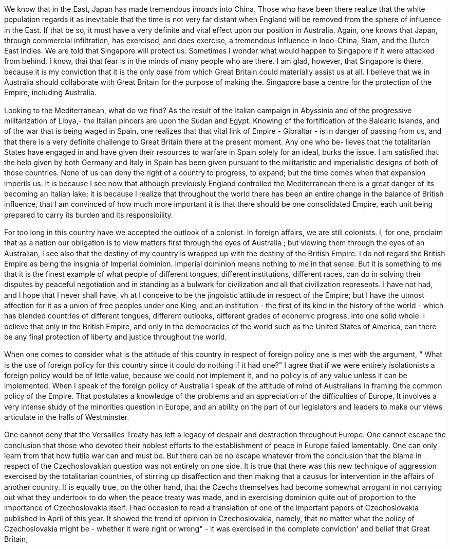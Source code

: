 We know that in the East, Japan has made tremendous inroads into China. Those who have been there realize that the white population regards it as inevitable that the time is not very far distant when England will be removed from the sphere of influence in the East. If that be so, it must have a very definite and vital effect upon our position in Australia. Again, one knows that Japan, through commercial infiltration, has exercised, and does exercise, a tremendous influence in Indo-China, Siam, and the Dutch East Indies. We are  told that  Singapore will protect us. Sometimes I wonder what would happen to Singapore if it were attacked from behind. I know, thai that fear is in the minds of many people who are there. I am glad, however, that Singapore is there, because it is my conviction that it is the only base from which Great Britain could materially assist us at all. I believe that we in Australia should collaborate with Great Britain for the purpose of making the. Singapore base a centre for the protection of the Empire, including Australia. 

Looking to the Mediterranean, what do we find? As the result of the Italian campaign in Abyssinia and of the progressive militarization of Libya,- the Italian pincers are upon the Sudan and Egypt. Knowing of the fortification of the Balearic Islands, and of the war that is being waged in Spain, one realizes that that vital link of Empire - Gibraltar - is in danger of passing from us, and that there is a very definite challenge to Great Britain there at the present moment. Any one who be-  lieves  that the totalitarian States have engaged in and have given their resources to warfare in Spain solely for an ideal,  burks  the issue. I am satisfied that the help given by both Germany and Italy in Spain has been given pursuant to the militaristic and imperialistic designs of both of those countries. None of us can deny the right of a country to progress, to expand; but the time comes when that expansion imperils us. It is because I see now that although previously England controlled the Mediterranean there is a great danger of its becoming an Italian lake; it is because I realize that throughout the world there has been an entire change in the balance of British influence, that I am convinced of how much more important it is that there should be one consolidated Empire, each unit being prepared to carry its burden and its responsibility. 

For too long in this country have we accepted the outlook of a colonist. In foreign affairs, we are still colonists. I, for one, proclaim that as a nation our obligation is to view matters first through the eyes of Australia ; but viewing them through the eyes of an Australian, I see also that the destiny of my country is wrapped up with the destiny of the British Empire. I do not regard the British Empire as being the insignia of Imperial dominion. Imperial dominion means nothing to me in that sense. But it is something to  me that it is the finest example of what people of different tongues, different institutions, different races, can do in solving their disputes by peaceful negotiation and in standing as a bulwark for civilization and all that civilization represents. I have not had, and I hope that I never shall have, vh at I conceive to be the jingoistic attitude in respect of the Empire; but I have the utmost affection for it as a union of free peoples under one King, and an institution - the first of its kind in the history of the world - which has blended countries of different tongues, different outlooks, different grades of economic progress, into one solid whole. I believe that only in the British Empire, and only in the democracies of the world such as the United States of America, can there be any final protection of liberty and justice throughout the world. 

When one comes to consider what is the attitude of this country in respect of foreign policy one is met with the argument, " What is the use of foreign policy for this country since it could do nothing if it had one?" I agree that if we were entirely isolationists a foreign policy would be of little value, because we could not implement it, and no policy is of any value unless it can be implemented. When I speak of the foreign policy of Australia I speak of the attitude of mind of Australians in framing the common policy of the Empire. That postulates a knowledge of the problems and an appreciation of the difficulties of Europe, lt involves a very intense study of the minorities question in Europe, and an ability on the part of our legislators and leaders to make our views articulate in the halls of Westminster. 

One cannot deny that the Versailles Treaty has left a legacy of despair and destruction throughout Europe. One cannot escape the conclusion that those who devoted their noblest efforts to the establishment of peace in Europe failed lamentably. One can only learn from that how futile war can and must be. But there can be no escape whatever from the conclusion that the blame in respect of the  Czechoslovakian  question was not entirely on one side. It is true that there was this new technique of aggression exercised by the totalitarian countries, of stirring up disaffection and then making that a  causus  for intervention in the affairs of another country. It is equally true, on the other hand, that the Czechs themselves had become somewhat arrogant in not carrying out what they undertook to do when the peace treaty was made, and in exercising dominion quite out of proportion to the importance of Czechoslovakia itself. I had occasion to read a translation of one of the important papers of Czechoslovakia published in April of this year. It showed the trend of opinion in Czechoslovakia, namely, that no matter what the policy of Czechoslovakia might be - whether it were right or wrong" - it was exercised in the complete conviction' and belief that Great Britain, 
